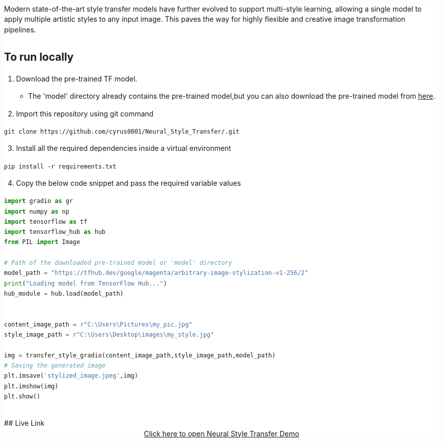 Modern state-of-the-art style transfer models have further evolved to support multi-style learning, allowing a single model to apply multiple artistic styles to any input image. This paves the way for highly flexible and creative image transformation pipelines.

## To run locally

1. Download the pre-trained TF model.

    - The 'model' directory already contains the pre-trained model,but you can also download the pre-trained model from [here](https://tfhub.dev/google/magenta/arbitrary-image-stylization-v1-256/2).

2. Import this repository using git command
```
git clone https://github.com/cyrus0001/Neural_Style_Transfer/.git
```
3. Install all the required dependencies inside a virtual environment
```
pip install -r requirements.txt
```
4. Copy the below code snippet and pass the required variable values
```python
import gradio as gr
import numpy as np
import tensorflow as tf
import tensorflow_hub as hub
from PIL import Image

# Path of the downloaded pre-trained model or 'model' directory
model_path = "https://tfhub.dev/google/magenta/arbitrary-image-stylization-v1-256/2"
print("Loading model from TensorFlow Hub...")
hub_module = hub.load(model_path)


content_image_path = r"C:\Users\Pictures\my_pic.jpg"
style_image_path = r"C:\Users\Desktop\images\my_style.jpg"

img = transfer_style_gradio(content_image_path,style_image_path,model_path)
# Saving the generated image
plt.imsave('stylized_image.jpeg',img)
plt.imshow(img)
plt.show()
```
<br> 
## Live Link
<div align="center">
        <a href="https://huggingface.co/spaces/cyrus007/neural-style-transfer" target="_blank">
            Click here to open Neural Style Transfer Demo
        </a>
</div>







